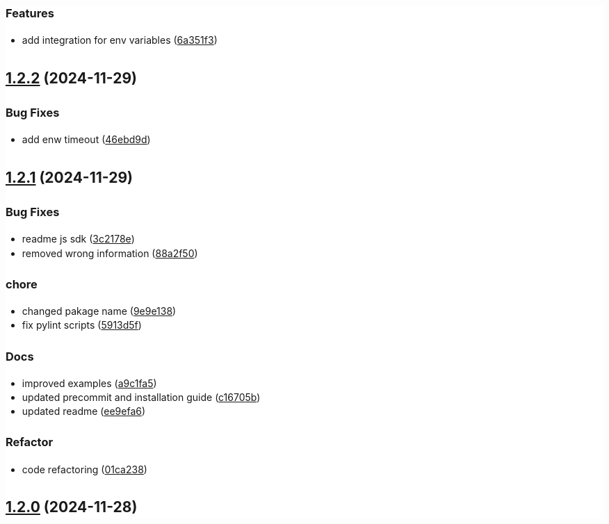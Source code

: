 
### Features

* add integration for env variables ([6a351f3](https://github.com/ScrapeGraphAI/scrapegraph-sdk/commit/6a351f3ef70a1f00b5f5de5aaba2f408b6bf07dd))

## [1.2.2](https://github.com/ScrapeGraphAI/scrapegraph-sdk/compare/v1.2.1...v1.2.2) (2024-11-29)


### Bug Fixes

* add enw timeout ([46ebd9d](https://github.com/ScrapeGraphAI/scrapegraph-sdk/commit/46ebd9dc9897ca2ef9460a3e46b3a24abe90f943))

## [1.2.1](https://github.com/ScrapeGraphAI/scrapegraph-sdk/compare/v1.2.0...v1.2.1) (2024-11-29)


### Bug Fixes

* readme js sdk ([3c2178e](https://github.com/ScrapeGraphAI/scrapegraph-sdk/commit/3c2178e04e873885abc8aca0312f5a4a1dd9cdd0))
* removed wrong information ([88a2f50](https://github.com/ScrapeGraphAI/scrapegraph-sdk/commit/88a2f509dc34ad69f41fe6d13f31de191895bc1a))


### chore

* changed pakage name ([9e9e138](https://github.com/ScrapeGraphAI/scrapegraph-sdk/commit/9e9e138617658e068a1c77a4dbac24b4d550d42a))
* fix pylint scripts ([5913d5f](https://github.com/ScrapeGraphAI/scrapegraph-sdk/commit/5913d5f0d697196469f8ec952e1a65e1c7f49621))


### Docs

* improved examples ([a9c1fa5](https://github.com/ScrapeGraphAI/scrapegraph-sdk/commit/a9c1fa5dcd7610b2b0c217d39fb2b77a67aa3fac))
* updated precommit and installation guide ([c16705b](https://github.com/ScrapeGraphAI/scrapegraph-sdk/commit/c16705b8f405f57d2cb1719099d4b566186a7257))
* updated readme ([ee9efa6](https://github.com/ScrapeGraphAI/scrapegraph-sdk/commit/ee9efa608b9a284861f712ab2a69d49da3d26523))


### Refactor

* code refactoring ([01ca238](https://github.com/ScrapeGraphAI/scrapegraph-sdk/commit/01ca2384f098ecbb063ac4681e6d32f590a03f42))

## [1.2.0](https://github.com/ScrapeGraphAI/scrapegraph-sdk/compare/v1.1.0...v1.2.0) (2024-11-28)
